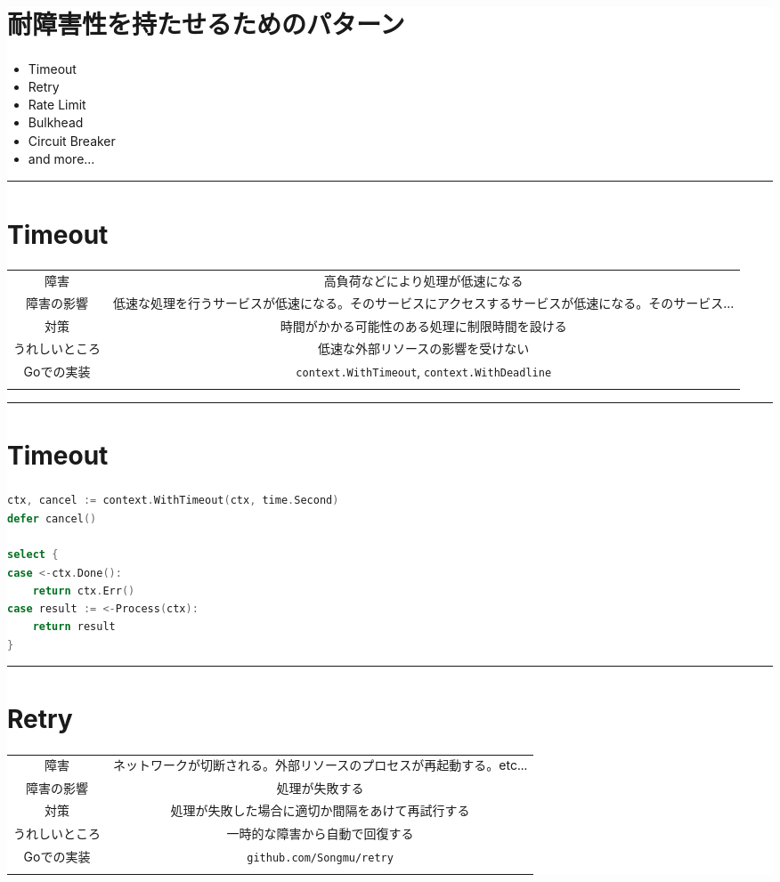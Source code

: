 
# 耐障害性を持たせるためのパターン

- Timeout
- Retry
- Rate Limit
- Bulkhead
- Circuit Breaker
- and more...

---

# Timeout

|||
|:-:|:-:|
|障害|高負荷などにより処理が低速になる|
|障害の影響|低速な処理を行うサービスが低速になる。そのサービスにアクセスするサービスが低速になる。そのサービス…|
|対策|時間がかかる可能性のある処理に制限時間を設ける|
|うれしいところ|低速な外部リソースの影響を受けない|
|Goでの実装|`context.WithTimeout`, `context.WithDeadline`|
|||

---

# Timeout

```go
ctx, cancel := context.WithTimeout(ctx, time.Second)
defer cancel()

select {
case <-ctx.Done():
    return ctx.Err()
case result := <-Process(ctx):
    return result
}
```

---

# Retry

|||
|:-:|:-:|
|障害|ネットワークが切断される。外部リソースのプロセスが再起動する。etc...|
|障害の影響|処理が失敗する|
|対策|処理が失敗した場合に適切か間隔をあけて再試行する|
|うれしいところ|一時的な障害から自動で回復する|
|Goでの実装|`github.com/Songmu/retry`|
|||
